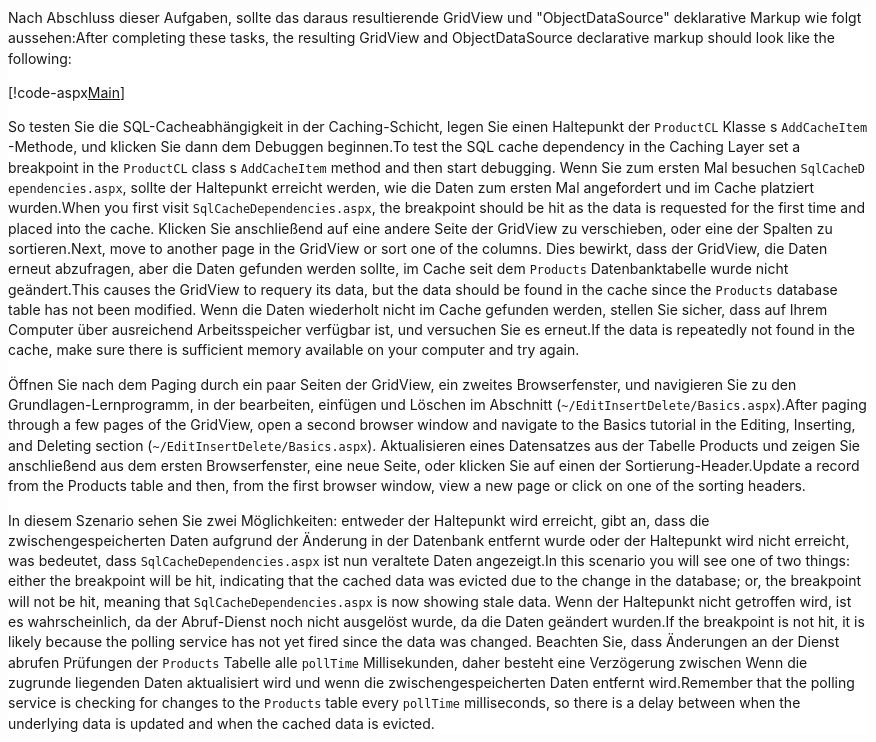 <span data-ttu-id="26e9e-289">Nach Abschluss dieser Aufgaben, sollte das daraus resultierende GridView und "ObjectDataSource" deklarative Markup wie folgt aussehen:</span><span class="sxs-lookup"><span data-stu-id="26e9e-289">After completing these tasks, the resulting GridView and ObjectDataSource declarative markup should look like the following:</span></span>


[!code-aspx[Main](using-sql-cache-dependencies-cs/samples/sample14.aspx)]

<span data-ttu-id="26e9e-290">So testen Sie die SQL-Cacheabhängigkeit in der Caching-Schicht, legen Sie einen Haltepunkt der `ProductCL` Klasse s `AddCacheItem` -Methode, und klicken Sie dann dem Debuggen beginnen.</span><span class="sxs-lookup"><span data-stu-id="26e9e-290">To test the SQL cache dependency in the Caching Layer set a breakpoint in the `ProductCL` class s `AddCacheItem` method and then start debugging.</span></span> <span data-ttu-id="26e9e-291">Wenn Sie zum ersten Mal besuchen `SqlCacheDependencies.aspx`, sollte der Haltepunkt erreicht werden, wie die Daten zum ersten Mal angefordert und im Cache platziert wurden.</span><span class="sxs-lookup"><span data-stu-id="26e9e-291">When you first visit `SqlCacheDependencies.aspx`, the breakpoint should be hit as the data is requested for the first time and placed into the cache.</span></span> <span data-ttu-id="26e9e-292">Klicken Sie anschließend auf eine andere Seite der GridView zu verschieben, oder eine der Spalten zu sortieren.</span><span class="sxs-lookup"><span data-stu-id="26e9e-292">Next, move to another page in the GridView or sort one of the columns.</span></span> <span data-ttu-id="26e9e-293">Dies bewirkt, dass der GridView, die Daten erneut abzufragen, aber die Daten gefunden werden sollte, im Cache seit dem `Products` Datenbanktabelle wurde nicht geändert.</span><span class="sxs-lookup"><span data-stu-id="26e9e-293">This causes the GridView to requery its data, but the data should be found in the cache since the `Products` database table has not been modified.</span></span> <span data-ttu-id="26e9e-294">Wenn die Daten wiederholt nicht im Cache gefunden werden, stellen Sie sicher, dass auf Ihrem Computer über ausreichend Arbeitsspeicher verfügbar ist, und versuchen Sie es erneut.</span><span class="sxs-lookup"><span data-stu-id="26e9e-294">If the data is repeatedly not found in the cache, make sure there is sufficient memory available on your computer and try again.</span></span>

<span data-ttu-id="26e9e-295">Öffnen Sie nach dem Paging durch ein paar Seiten der GridView, ein zweites Browserfenster, und navigieren Sie zu den Grundlagen-Lernprogramm, in der bearbeiten, einfügen und Löschen im Abschnitt (`~/EditInsertDelete/Basics.aspx`).</span><span class="sxs-lookup"><span data-stu-id="26e9e-295">After paging through a few pages of the GridView, open a second browser window and navigate to the Basics tutorial in the Editing, Inserting, and Deleting section (`~/EditInsertDelete/Basics.aspx`).</span></span> <span data-ttu-id="26e9e-296">Aktualisieren eines Datensatzes aus der Tabelle Products und zeigen Sie anschließend aus dem ersten Browserfenster, eine neue Seite, oder klicken Sie auf einen der Sortierung-Header.</span><span class="sxs-lookup"><span data-stu-id="26e9e-296">Update a record from the Products table and then, from the first browser window, view a new page or click on one of the sorting headers.</span></span>

<span data-ttu-id="26e9e-297">In diesem Szenario sehen Sie zwei Möglichkeiten: entweder der Haltepunkt wird erreicht, gibt an, dass die zwischengespeicherten Daten aufgrund der Änderung in der Datenbank entfernt wurde oder der Haltepunkt wird nicht erreicht, was bedeutet, dass `SqlCacheDependencies.aspx` ist nun veraltete Daten angezeigt.</span><span class="sxs-lookup"><span data-stu-id="26e9e-297">In this scenario you will see one of two things: either the breakpoint will be hit, indicating that the cached data was evicted due to the change in the database; or, the breakpoint will not be hit, meaning that `SqlCacheDependencies.aspx` is now showing stale data.</span></span> <span data-ttu-id="26e9e-298">Wenn der Haltepunkt nicht getroffen wird, ist es wahrscheinlich, da der Abruf-Dienst noch nicht ausgelöst wurde, da die Daten geändert wurden.</span><span class="sxs-lookup"><span data-stu-id="26e9e-298">If the breakpoint is not hit, it is likely because the polling service has not yet fired since the data was changed.</span></span> <span data-ttu-id="26e9e-299">Beachten Sie, dass Änderungen an der Dienst abrufen Prüfungen der `Products` Tabelle alle `pollTime` Millisekunden, daher besteht eine Verzögerung zwischen Wenn die zugrunde liegenden Daten aktualisiert wird und wenn die zwischengespeicherten Daten entfernt wird.</span><span class="sxs-lookup"><span data-stu-id="26e9e-299">Remember that the polling service is checking for changes to the `Products` table every `pollTime` milliseconds, so there is a delay between when the underlying data is updated and when the cached data is evicted.</span></span>
